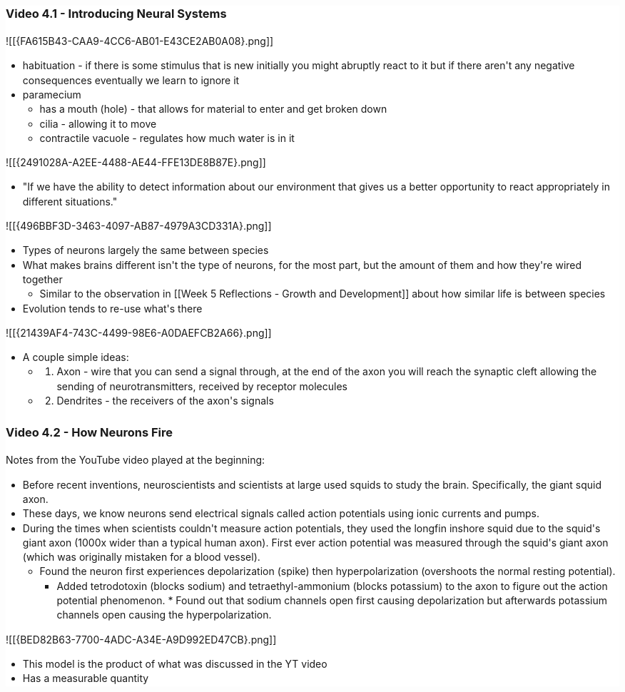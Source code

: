 
### Video 4.1 - Introducing Neural Systems
![[{FA615B43-CAA9-4CC6-AB01-E43CE2AB0A08}.png]]
* habituation - if there is some stimulus that is new initially you might abruptly react to it but if there aren't any negative consequences eventually we learn to ignore it
* paramecium
	* has a mouth (hole) - that allows for material to enter and get broken down
	* cilia - allowing it to move
	* contractile vacuole - regulates how much water is in it

![[{2491028A-A2EE-4488-AE44-FFE13DE8B87E}.png]]
* "If we have the ability to detect information about our environment that gives us a better opportunity to react appropriately in different situations."

![[{496BBF3D-3463-4097-AB87-4979A3CD331A}.png]]
* Types of neurons largely the same between species
* What makes brains different isn't the type of neurons, for the most part, but the amount of them and how they're wired together
	* Similar to the observation in [[Week 5 Reflections - Growth and Development]] about how similar life is between species
* Evolution tends to re-use what's there

![[{21439AF4-743C-4499-98E6-A0DAEFCB2A66}.png]]
* A couple simple ideas:
	* 1. Axon - wire that you can send a signal through, at the end of the axon you will reach the synaptic cleft allowing the sending of neurotransmitters, received by receptor molecules 
	* 2. Dendrites - the receivers of the axon's signals

### Video 4.2 - How Neurons Fire

Notes from the YouTube video played at the beginning:
* Before recent inventions, neuroscientists and scientists at large used squids to study the brain. Specifically, the giant squid axon.
* These days, we know neurons send electrical signals called action potentials using ionic currents and pumps. 
* During the times when scientists couldn't measure action potentials, they used the longfin inshore squid due to the squid's giant axon (1000x wider than a typical human axon). First ever action potential was measured through the squid's giant axon (which was originally mistaken for a blood vessel). 
	* Found the neuron first experiences depolarization (spike) then hyperpolarization (overshoots the normal resting potential). 
		* Added tetrodotoxin (blocks sodium) and tetraethyl-ammonium (blocks potassium) to the axon to figure out the action potential phenomenon. 
				* Found out that sodium channels open first causing depolarization but afterwards potassium channels open causing the hyperpolarization. 

![[{BED82B63-7700-4ADC-A34E-A9D992ED47CB}.png]]
* This model is the product of what was discussed in the YT video
* Has a measurable quantity
